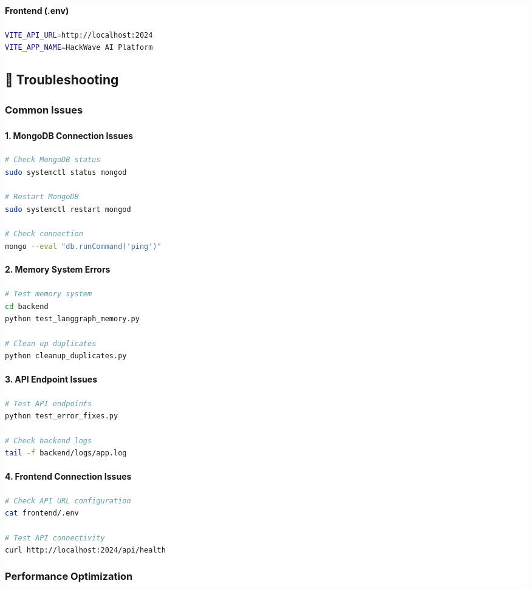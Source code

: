 #### Frontend (.env)
```bash
VITE_API_URL=http://localhost:2024
VITE_APP_NAME=HackWave AI Platform
```

## 🔧 Troubleshooting

### Common Issues

#### 1. MongoDB Connection Issues
```bash
# Check MongoDB status
sudo systemctl status mongod

# Restart MongoDB
sudo systemctl restart mongod

# Check connection
mongo --eval "db.runCommand('ping')"
```

#### 2. Memory System Errors
```bash
# Test memory system
cd backend
python test_langgraph_memory.py

# Clean up duplicates
python cleanup_duplicates.py
```

#### 3. API Endpoint Issues
```bash
# Test API endpoints
python test_error_fixes.py

# Check backend logs
tail -f backend/logs/app.log
```

#### 4. Frontend Connection Issues
```bash
# Check API URL configuration
cat frontend/.env

# Test API connectivity
curl http://localhost:2024/api/health
```

### Performance Optimization
